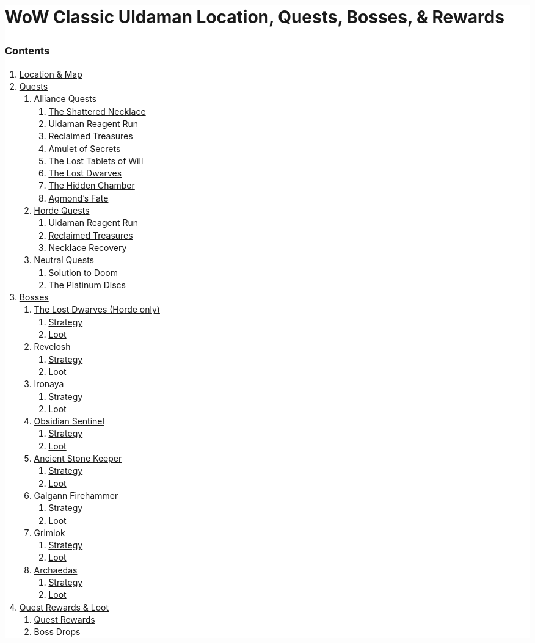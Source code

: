 # WoW Classic Uldaman Location, Quests, Bosses, & Rewards

### Contents

1.  [Location & Map](#ftoc-location-map)
2.  [Quests](#ftoc-quests)
    1.  [Alliance Quests](#ftoc-alliance-quests)
        1.  [The Shattered Necklace](#ftoc-the-shattered-necklace)
        2.  [Uldaman Reagent Run](#ftoc-uldaman-reagent-run)
        3.  [Reclaimed Treasures](#ftoc-reclaimed-treasures)
        4.  [Amulet of Secrets](#ftoc-amulet-of-secrets)
        5.  [The Lost Tablets of Will](#ftoc-the-lost-tablets-of-will)
        6.  [The Lost Dwarves](#ftoc-the-lost-dwarves)
        7.  [The Hidden Chamber](#ftoc-the-hidden-chamber)
        8.  [Agmond’s Fate](#ftoc-agmonds-fate)
    2.  [Horde Quests](#ftoc-horde-quests)
        1.  [Uldaman Reagent Run](#ftoc-uldaman-reagent-run-2)
        2.  [Reclaimed Treasures](#ftoc-reclaimed-treasures-2)
        3.  [Necklace Recovery](#ftoc-necklace-recovery)
    3.  [Neutral Quests](#ftoc-neutral-quests)
        1.  [Solution to Doom](#ftoc-solution-to-doom)
        2.  [The Platinum Discs](#ftoc-the-platinum-discs)
3.  [Bosses](#ftoc-bosses)
    1.  [The Lost Dwarves (Horde only)](#ftoc-the-lost-dwarves-horde-only)
        1.  [Strategy](#ftoc-strategy)
        2.  [Loot](#ftoc-loot)
    2.  [Revelosh](#ftoc-revelosh)
        1.  [Strategy](#ftoc-strategy-2)
        2.  [Loot](#ftoc-loot-2)
    3.  [Ironaya](#ftoc-ironaya)
        1.  [Strategy](#ftoc-strategy-3)
        2.  [Loot](#ftoc-loot-3)
    4.  [Obsidian Sentinel](#ftoc-obsidian-sentinel)
        1.  [Strategy](#ftoc-strategy-4)
        2.  [Loot](#ftoc-loot-4)
    5.  [Ancient Stone Keeper](#ftoc-ancient-stone-keeper)
        1.  [Strategy](#ftoc-strategy-5)
        2.  [Loot](#ftoc-loot-5)
    6.  [Galgann Firehammer](#ftoc-galgann-firehammer)
        1.  [Strategy](#ftoc-strategy-6)
        2.  [Loot](#ftoc-loot-6)
    7.  [Grimlok](#ftoc-grimlok)
        1.  [Strategy](#ftoc-strategy-7)
        2.  [Loot](#ftoc-loot-7)
    8.  [Archaedas](#ftoc-archaedas)
        1.  [Strategy](#ftoc-strategy-8)
        2.  [Loot](#ftoc-loot-8)
4.  [Quest Rewards & Loot](#ftoc-quest-rewards-loot)
    1.  [Quest Rewards](#ftoc-quest-rewards)
    2.  [Boss Drops](#ftoc-boss-drops)
